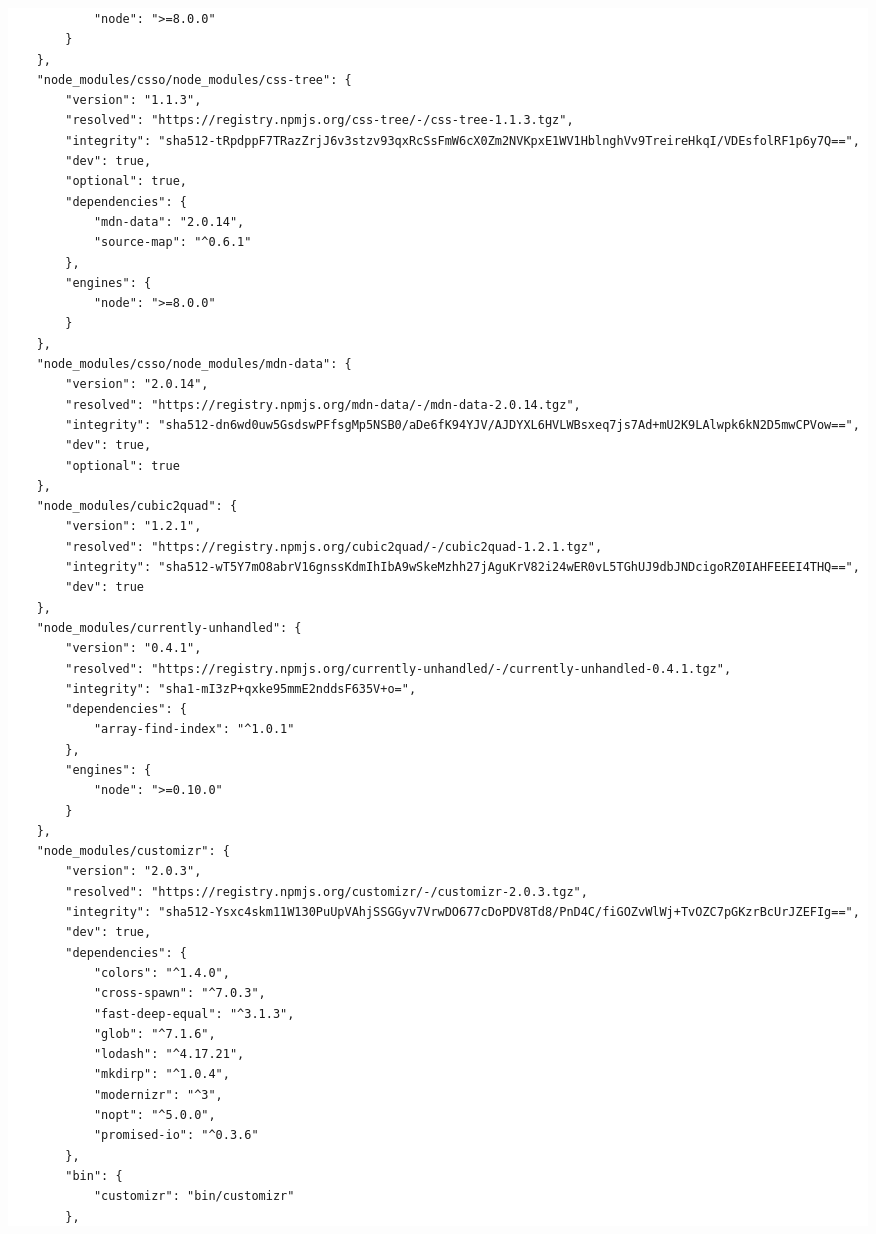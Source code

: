                 "node": ">=8.0.0"
            }
        },
        "node_modules/csso/node_modules/css-tree": {
            "version": "1.1.3",
            "resolved": "https://registry.npmjs.org/css-tree/-/css-tree-1.1.3.tgz",
            "integrity": "sha512-tRpdppF7TRazZrjJ6v3stzv93qxRcSsFmW6cX0Zm2NVKpxE1WV1HblnghVv9TreireHkqI/VDEsfolRF1p6y7Q==",
            "dev": true,
            "optional": true,
            "dependencies": {
                "mdn-data": "2.0.14",
                "source-map": "^0.6.1"
            },
            "engines": {
                "node": ">=8.0.0"
            }
        },
        "node_modules/csso/node_modules/mdn-data": {
            "version": "2.0.14",
            "resolved": "https://registry.npmjs.org/mdn-data/-/mdn-data-2.0.14.tgz",
            "integrity": "sha512-dn6wd0uw5GsdswPFfsgMp5NSB0/aDe6fK94YJV/AJDYXL6HVLWBsxeq7js7Ad+mU2K9LAlwpk6kN2D5mwCPVow==",
            "dev": true,
            "optional": true
        },
        "node_modules/cubic2quad": {
            "version": "1.2.1",
            "resolved": "https://registry.npmjs.org/cubic2quad/-/cubic2quad-1.2.1.tgz",
            "integrity": "sha512-wT5Y7mO8abrV16gnssKdmIhIbA9wSkeMzhh27jAguKrV82i24wER0vL5TGhUJ9dbJNDcigoRZ0IAHFEEEI4THQ==",
            "dev": true
        },
        "node_modules/currently-unhandled": {
            "version": "0.4.1",
            "resolved": "https://registry.npmjs.org/currently-unhandled/-/currently-unhandled-0.4.1.tgz",
            "integrity": "sha1-mI3zP+qxke95mmE2nddsF635V+o=",
            "dependencies": {
                "array-find-index": "^1.0.1"
            },
            "engines": {
                "node": ">=0.10.0"
            }
        },
        "node_modules/customizr": {
            "version": "2.0.3",
            "resolved": "https://registry.npmjs.org/customizr/-/customizr-2.0.3.tgz",
            "integrity": "sha512-Ysxc4skm11W130PuUpVAhjSSGGyv7VrwDO677cDoPDV8Td8/PnD4C/fiGOZvWlWj+TvOZC7pGKzrBcUrJZEFIg==",
            "dev": true,
            "dependencies": {
                "colors": "^1.4.0",
                "cross-spawn": "^7.0.3",
                "fast-deep-equal": "^3.1.3",
                "glob": "^7.1.6",
                "lodash": "^4.17.21",
                "mkdirp": "^1.0.4",
                "modernizr": "^3",
                "nopt": "^5.0.0",
                "promised-io": "^0.3.6"
            },
            "bin": {
                "customizr": "bin/customizr"
            },